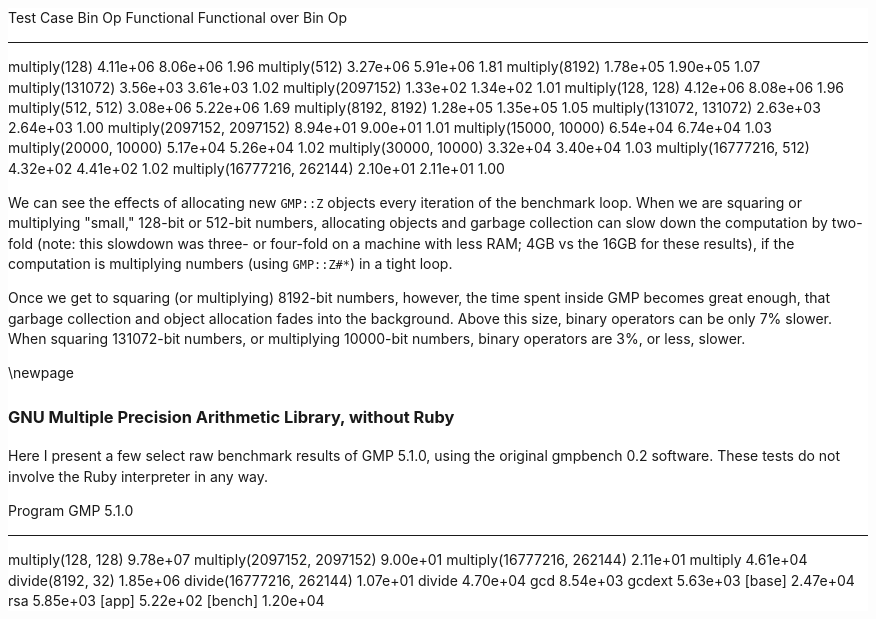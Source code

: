 
Test Case                       Bin Op    Functional    Functional over Bin Op
-----------                 ----------  ------------  ------------------------
multiply(128)                 4.11e+06      8.06e+06                      1.96
multiply(512)                 3.27e+06      5.91e+06                      1.81
multiply(8192)                1.78e+05      1.90e+05                      1.07
multiply(131072)              3.56e+03      3.61e+03                      1.02
multiply(2097152)             1.33e+02      1.34e+02                      1.01
multiply(128, 128)            4.12e+06      8.08e+06                      1.96
multiply(512, 512)            3.08e+06      5.22e+06                      1.69
multiply(8192, 8192)          1.28e+05      1.35e+05                      1.05
multiply(131072, 131072)      2.63e+03      2.64e+03                      1.00
multiply(2097152, 2097152)    8.94e+01      9.00e+01                      1.01
multiply(15000, 10000)        6.54e+04      6.74e+04                      1.03
multiply(20000, 10000)        5.17e+04      5.26e+04                      1.02
multiply(30000, 10000)        3.32e+04      3.40e+04                      1.03
multiply(16777216, 512)       4.32e+02      4.41e+02                      1.02
multiply(16777216, 262144)    2.10e+01      2.11e+01                      1.00

We can see the effects of allocating new `GMP::Z` objects every iteration of
the benchmark loop. When we are squaring or multiplying "small," 128-bit or
512-bit numbers, allocating objects and garbage collection can slow down the
computation by two-fold (note: this slowdown was three- or four-fold on a
machine with less RAM; 4GB vs the 16GB for these results), if the computation
is multiplying numbers (using `GMP::Z#*`) in a tight loop.

Once we get to squaring (or multiplying) 8192-bit numbers, however, the time
spent inside GMP becomes great enough, that garbage collection and object
allocation fades into the background. Above this size, binary operators can be
only 7% slower. When squaring 131072-bit numbers, or multiplying 10000-bit
numbers, binary operators are 3%, or less, slower.

\newpage

### GNU Multiple Precision Arithmetic Library, without Ruby

Here I present a few select raw benchmark results of GMP 5.1.0, using the
original gmpbench 0.2 software. These tests do not involve the Ruby interpreter
in any way.

Program                       GMP 5.1.0
--------------------------  -----------
multiply(128, 128)             9.78e+07
multiply(2097152, 2097152)     9.00e+01
multiply(16777216, 262144)     2.11e+01
multiply                       4.61e+04
divide(8192, 32)               1.85e+06
divide(16777216, 262144)       1.07e+01
divide                         4.70e+04
gcd                            8.54e+03
gcdext                         5.63e+03
[base]                         2.47e+04
rsa                            5.85e+03
[app]                          5.22e+02
[bench]                        1.20e+04
